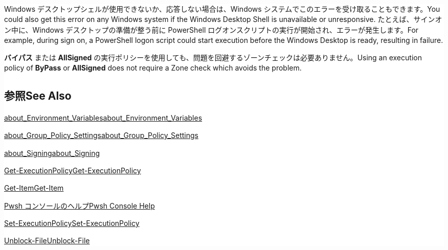 <span data-ttu-id="e7987-262">Windows デスクトップシェルが使用できないか、応答しない場合は、Windows システムでこのエラーを受け取ることもできます。</span><span class="sxs-lookup"><span data-stu-id="e7987-262">You could also get this error on any Windows system if the Windows Desktop Shell is unavailable or unresponsive.</span></span> <span data-ttu-id="e7987-263">たとえば、サインオン中に、Windows デスクトップの準備が整う前に PowerShell ログオンスクリプトの実行が開始され、エラーが発生します。</span><span class="sxs-lookup"><span data-stu-id="e7987-263">For example, during sign on, a PowerShell logon script could start execution before the Windows Desktop is ready, resulting in failure.</span></span>

<span data-ttu-id="e7987-264">**バイパス** または **AllSigned** の実行ポリシーを使用しても、問題を回避するゾーンチェックは必要ありません。</span><span class="sxs-lookup"><span data-stu-id="e7987-264">Using an execution policy of **ByPass** or **AllSigned** does not require a Zone check which avoids the problem.</span></span>

## <a name="see-also"></a><span data-ttu-id="e7987-265">参照</span><span class="sxs-lookup"><span data-stu-id="e7987-265">See Also</span></span>

[<span data-ttu-id="e7987-266">about_Environment_Variables</span><span class="sxs-lookup"><span data-stu-id="e7987-266">about_Environment_Variables</span></span>](about_Environment_Variables.md)

[<span data-ttu-id="e7987-267">about_Group_Policy_Settings</span><span class="sxs-lookup"><span data-stu-id="e7987-267">about_Group_Policy_Settings</span></span>](about_Group_Policy_Settings.md)

[<span data-ttu-id="e7987-268">about_Signing</span><span class="sxs-lookup"><span data-stu-id="e7987-268">about_Signing</span></span>](about_Signing.md)

[<span data-ttu-id="e7987-269">Get-ExecutionPolicy</span><span class="sxs-lookup"><span data-stu-id="e7987-269">Get-ExecutionPolicy</span></span>](xref:Microsoft.PowerShell.Security.Get-ExecutionPolicy)

[<span data-ttu-id="e7987-270">Get-Item</span><span class="sxs-lookup"><span data-stu-id="e7987-270">Get-Item</span></span>](xref:Microsoft.PowerShell.Management.Get-Item)

[<span data-ttu-id="e7987-271">Pwsh コンソールのヘルプ</span><span class="sxs-lookup"><span data-stu-id="e7987-271">Pwsh Console Help</span></span>](about_pwsh.md)

[<span data-ttu-id="e7987-272">Set-ExecutionPolicy</span><span class="sxs-lookup"><span data-stu-id="e7987-272">Set-ExecutionPolicy</span></span>](xref:Microsoft.PowerShell.Security.Set-ExecutionPolicy)

[<span data-ttu-id="e7987-273">Unblock-File</span><span class="sxs-lookup"><span data-stu-id="e7987-273">Unblock-File</span></span>](xref:Microsoft.PowerShell.Utility.Unblock-File)
